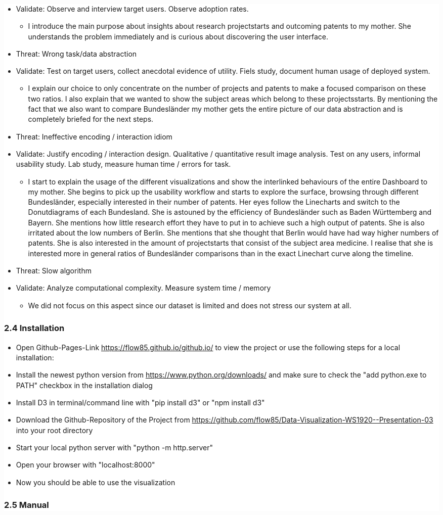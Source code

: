 * Validate: Observe and interview target users. Observe adoption rates.

  * I introduce the main purpose about insights about research projectstarts and outcoming patents to my mother. She understands the problem immediately and is curious about discovering the user interface.

* Threat: Wrong task/data abstraction 

* Validate: Test on target users, collect anecdotal evidence of utility. Fiels study, document human usage of deployed system.

  * I explain our choice to only concentrate on the number of projects and patents to make a focused comparison on these two ratios. I also explain that we wanted to show the subject areas which belong to these projectsstarts. By mentioning the fact that we also want to compare Bundesländer my mother gets the entire picture of our data abstraction and is completely briefed for the next steps.

* Threat: Ineffective encoding / interaction idiom

* Validate: Justify encoding / interaction design. Qualitative / quantitative result image analysis. Test on any users, informal usability study. Lab study, measure human time / errors for task.

  * I start to explain the usage of the different visualizations and show the interlinked behaviours of the entire Dashboard to my mother. She begins to pick up the usability workflow and starts to explore the surface, browsing through different Bundesländer, especially interested in their number of patents. Her eyes follow the Linecharts and switch to the Donutdiagrams of each Bundesland. She is astouned by the efficiency of Bundesländer such as Baden Württemberg and Bayern. She mentions how little research effort they have to put in to achieve such a high output of patents. She is also irritated about the low numbers of Berlin. She mentions that she thought that Berlin would have had way higher numbers of patents. She is also interested in the amount of projectstarts that consist of the subject area medicine. I realise that she is interested more in general ratios of Bundesländer comparisons than in the exact Linechart curve along the timeline.

* Threat: Slow algorithm 

* Validate: Analyze computational complexity. Measure system time / memory

  * We did not focus on this aspect since our dataset is limited and does not stress our system at all. 

### 2.4 Installation

* Open Github-Pages-Link https://flow85.github.io/github.io/ to view the project or use the following steps for a local installation:

* Install the newest python version from https://www.python.org/downloads/ and make sure to check the "add python.exe to PATH" checkbox in the installation dialog

* Install D3 in terminal/command line with "pip install d3" or "npm install d3"

* Download the Github-Repository of the Project from https://github.com/flow85/Data-Visualization-WS1920--Presentation-03 into your root directory

* Start your local python server with "python -m http.server"

* Open your browser with "localhost:8000"

* Now you should be able to use the visualization

### 2.5 Manual
